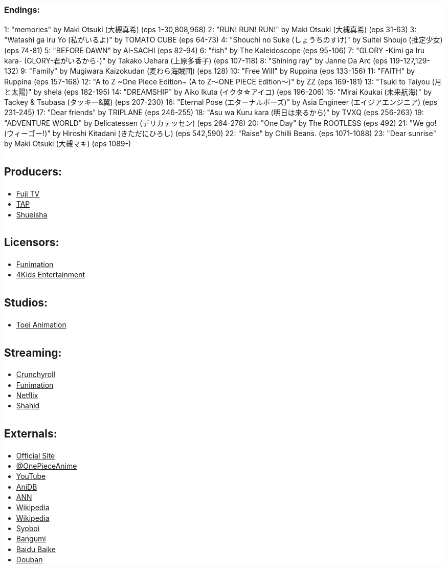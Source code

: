 ### Endings:
1: "memories" by Maki Otsuki (大槻真希) (eps 1-30,808,968)
2: "RUN! RUN! RUN!" by Maki Otsuki (大槻真希) (eps 31-63)
3: "Watashi ga iru Yo (私がいるよ)" by TOMATO CUBE (eps 64-73)
4: "Shouchi no Suke (しょうちのすけ)" by Suitei Shoujo (推定少女) (eps 74-81)
5: "BEFORE DAWN" by AI-SACHI (eps 82-94)
6: "fish" by The Kaleidoscope (eps 95-106)
7: "GLORY -Kimi ga Iru kara- (GLORY-君がいるから-)" by Takako Uehara (上原多香子) (eps 107-118)
8: "Shining ray" by Janne Da Arc (eps 119-127,129-132)
9: "Family" by Mugiwara Kaizokudan (麦わら海賊団) (eps 128)
10: "Free Will" by Ruppina (eps 133-156)
11: "FAITH" by Ruppina (eps 157-168)
12: "A to Z ~One Piece Edition~ (A to Z〜ONE PIECE Edition〜)" by ZZ (eps 169-181)
13: "Tsuki to Taiyou (月と太陽)" by shela (eps 182-195)
14: "DREAMSHIP" by Aiko Ikuta (イクタ☆アイコ) (eps 196-206)
15: "Mirai Koukai (未来航海)" by Tackey & Tsubasa (タッキー&翼) (eps 207-230)
16: "Eternal Pose (エターナルポーズ)" by Asia Engineer (エイジアエンジニア) (eps 231-245)
17: "Dear friends" by TRIPLANE (eps 246-255)
18: "Asu wa Kuru kara (明日は来るから)" by TVXQ (eps 256-263)
19: "ADVENTURE WORLD" by Delicatessen (デリカテッセン) (eps 264-278)
20: "One Day" by The ROOTLESS (eps 492)
21: "We go! (ウィーゴー!)" by Hiroshi Kitadani (きただにひろし) (eps 542,590)
22: "Raise" by Chilli Beans. (eps 1071-1088)
23: "Dear sunrise" by Maki Otsuki (大槻マキ) (eps 1089-)

## Producers:
- [Fuji TV](https://myanimelist.net/anime/producer/169/Fuji_TV)
- [TAP](https://myanimelist.net/anime/producer/416/TAP)
- [Shueisha](https://myanimelist.net/anime/producer/1365/Shueisha)

## Licensors:
- [Funimation](https://myanimelist.net/anime/producer/102/Funimation)
- [4Kids Entertainment](https://myanimelist.net/anime/producer/252/4Kids_Entertainment)

## Studios:
- [Toei Animation](https://myanimelist.net/anime/producer/18/Toei_Animation)

## Streaming:
- [Crunchyroll](http://www.crunchyroll.com/series-257631)
- [Funimation](https://www.funimation.com/shows/one-piece)
- [Netflix](https://www.netflix.com/title/80107103)
- [Shahid](https://shahid.mbc.net/en/series/One-Piece/series-826519)

## Externals:
- [Official Site](http://www.toei-anim.co.jp/tv/onep/)
- [@OnePieceAnime](https://twitter.com/OnePieceAnime)
- [YouTube](https://www.youtube.com/channel/UCdAHaWcKdpbT5XkN2Er6BUQ)
- [AniDB](https://anidb.net/perl-bin/animedb.pl?show=anime&aid=69)
- [ANN](https://www.animenewsnetwork.com/encyclopedia/anime.php?id=836)
- [Wikipedia](https://en.wikipedia.org/wiki/One_Piece#Anime)
- [Wikipedia](https://ja.wikipedia.org/wiki/ONE_PIECE_%28%E3%82%A2%E3%83%8B%E3%83%A1%29)
- [Syoboi](https://cal.syoboi.jp/tid/350)
- [Bangumi](https://bangumi.tv/subject/975)
- [Baidu Baike](https://baike.baidu.com/item/%E8%88%AA%E6%B5%B7%E7%8E%8B/6616881)
- [Douban](https://movie.douban.com/subject/1453238/)
